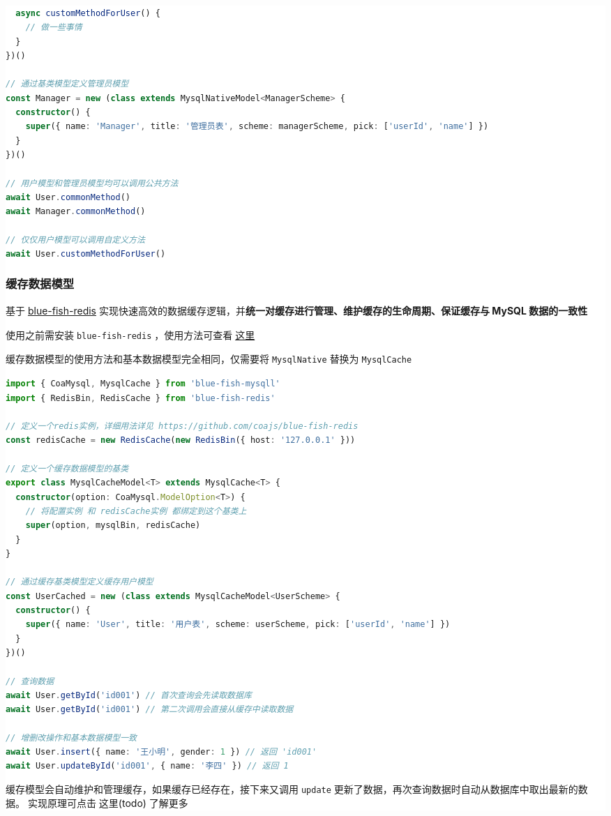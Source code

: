 ```typescript
  async customMethodForUser() {
    // 做一些事情
  }
})()

// 通过基类模型定义管理员模型
const Manager = new (class extends MysqlNativeModel<ManagerScheme> {
  constructor() {
    super({ name: 'Manager', title: '管理员表', scheme: managerScheme, pick: ['userId', 'name'] })
  }
})()

// 用户模型和管理员模型均可以调用公共方法
await User.commonMethod()
await Manager.commonMethod()

// 仅仅用户模型可以调用自定义方法
await User.customMethodForUser()
```

### 缓存数据模型

基于 [blue-fish-redis](https://www.npmjs.com/package/blue-fish-redis) 实现快速高效的数据缓存逻辑，并**统一对缓存进行管理、维护缓存的生命周期、保证缓存与 MySQL 数据的一致性**

使用之前需安装 `blue-fish-redis` ，使用方法可查看 [这里](https://github.com/coajs/blue-fish-redis)

缓存数据模型的使用方法和基本数据模型完全相同，仅需要将 `MysqlNative` 替换为 `MysqlCache`

```typescript
import { CoaMysql, MysqlCache } from 'blue-fish-mysqll'
import { RedisBin, RedisCache } from 'blue-fish-redis'

// 定义一个redis实例，详细用法详见 https://github.com/coajs/blue-fish-redis
const redisCache = new RedisCache(new RedisBin({ host: '127.0.0.1' }))

// 定义一个缓存数据模型的基类
export class MysqlCacheModel<T> extends MysqlCache<T> {
  constructor(option: CoaMysql.ModelOption<T>) {
    // 将配置实例 和 redisCache实例 都绑定到这个基类上
    super(option, mysqlBin, redisCache)
  }
}

// 通过缓存基类模型定义缓存用户模型
const UserCached = new (class extends MysqlCacheModel<UserScheme> {
  constructor() {
    super({ name: 'User', title: '用户表', scheme: userScheme, pick: ['userId', 'name'] })
  }
})()

// 查询数据
await User.getById('id001') // 首次查询会先读取数据库
await User.getById('id001') // 第二次调用会直接从缓存中读取数据

// 增删改操作和基本数据模型一致
await User.insert({ name: '王小明', gender: 1 }) // 返回 'id001'
await User.updateById('id001', { name: '李四' }) // 返回 1
```

缓存模型会自动维护和管理缓存，如果缓存已经存在，接下来又调用 `update` 更新了数据，再次查询数据时自动从数据库中取出最新的数据。 实现原理可点击 这里(todo) 了解更多